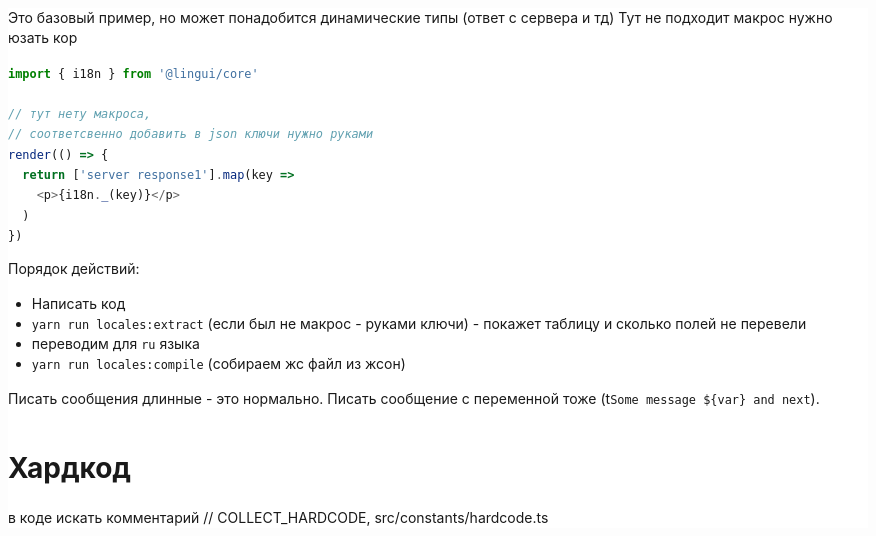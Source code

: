 Это базовый пример, но может понадобится динамические типы (ответ с сервера и тд)
Тут не подходит макрос нужно юзать кор

```js
import { i18n } from '@lingui/core'

// тут нету макроса,
// соответсвенно добавить в json ключи нужно руками
render(() => {
  return ['server response1'].map(key =>
    <p>{i18n._(key)}</p>
  )
})
```

Порядок действий:
- Написать код
- `yarn run locales:extract` (если был не макрос - руками ключи) - покажет таблицу и сколько полей не перевели
- переводим для `ru` языка
- `yarn run locales:compile` (собираем жс файл из жсон)

Писать сообщения длинные - это нормально. Писать сообщение с переменной тоже (t`Some message ${var} and next`).

# Хардкод

в коде искать комментарий // COLLECT_HARDCODE, src/constants/hardcode.ts
